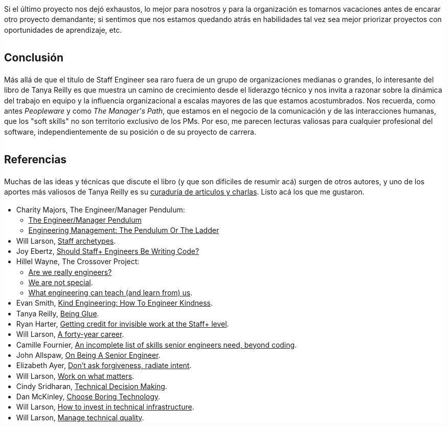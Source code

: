 Si el último proyecto nos dejó exhaustos, lo mejor para nosotros y para la organización es tomarnos vacaciones antes de encarar otro proyecto demandante; si sentimos que nos estamos quedando atrás en habilidades tal vez sea mejor priorizar proyectos con oportunidades de aprendizaje, etc.


## Conclusión

Más allá de que el título de Staff Engineer sea raro fuera de un grupo de organizaciones medianas o grandes, lo interesante del libro de Tanya Reilly es que muestra un camino de crecimiento desde el liderazgo técnico y nos invita a razonar sobre la dinámica del trabajo en equipo y la influencia organizacional a escalas mayores de las que estamos acostumbrados. Nos recuerda, como antes *Peopleware* y como *The Manager's Path*, que estamos en el negocio de la comunicación y de las interacciones humanas, que los "soft skills" no son territorio exclusivo de los PMs. Por eso, me parecen lecturas valiosas para cualquier profesional del software, independientemente de su posición o de su proyecto de carrera.


## Referencias

Muchas de las ideas y técnicas que discute el libro (y que son difíciles de resumir acá) surgen de otros autores, y uno de los aportes más valiosos de Tanya Reilly es su [curaduría de artículos y charlas](https://noidea.dog/staff-resources). Listo acá los que me gustaron.

-   Charity Majors, The Engineer/Manager Pendulum:
    -   [The Engineer/Manager Pendulum](https://charity.wtf/2017/05/11/the-engineer-manager-pendulum/)
    -   [Engineering Management: The Pendulum Or The Ladder](https://charity.wtf/2019/01/04/engineering-management-the-pendulum-or-the-ladder/)
-   Will Larson, [Staff archetypes](https://staffeng.com/guides/staff-archetypes).
-   Joy Ebertz, [Should Staff+ Engineers Be Writing Code?](https://jkebertz.medium.com/should-staff-engineers-be-writing-code-1237abf891f4)
-   Hillel Wayne, The Crossover Project:
    -   [Are we really engineers?](https://www.hillelwayne.com/post/are-we-really-engineers/)
    -   [We are not special](https://www.hillelwayne.com/post/we-are-not-special/).
    -   [What engineering can teach (and learn from) us](https://www.hillelwayne.com/post/what-we-can-learn/).
-   Evan Smith, [Kind Engineering: How To Engineer Kindness](https://kind.engineering/).
-   Tanya Reilly, [Being Glue](https://noidea.dog/glue).
-   Ryan Harter, [Getting credit for invisible work at the Staff+ level](https://leaddev.com/staffplus/getting-credit-invisible-work-staff-level).
-   Will Larson, [A forty-year career](https://lethain.com/forty-year-career/).
-   Camille Fournier, [An incomplete list of skills senior engineers need, beyond coding](https://skamille.medium.com/an-incomplete-list-of-skills-senior-engineers-need-beyond-coding-8ed4a521b29f).
-   John Allspaw, [On Being A Senior Engineer](https://www.kitchensoap.com/2012/10/25/on-being-a-senior-engineer/).
-   Elizabeth Ayer, [Don’t ask forgiveness, radiate intent](https://medium.com/@ElizAyer/dont-ask-forgiveness-radiate-intent-d36fd22393a3).
-   Will Larson, [Work on what matters](https://staffeng.com/guides/work-on-what-matters).
-   Cindy Sridharan, [Technical Decision Making](https://copyconstruct.medium.com/technical-decision-making-9b2817c18da4).
-   Dan McKinley, [Choose Boring Technology](https://mcfunley.com/choose-boring-technology).
-   Will Larson, [How to invest in technical infrastructure](https://lethain.com/how-to-invest-technical-infrastructure/).
-   Will Larson, [Manage technical quality](https://staffeng.com/guides/manage-technical-quality).
